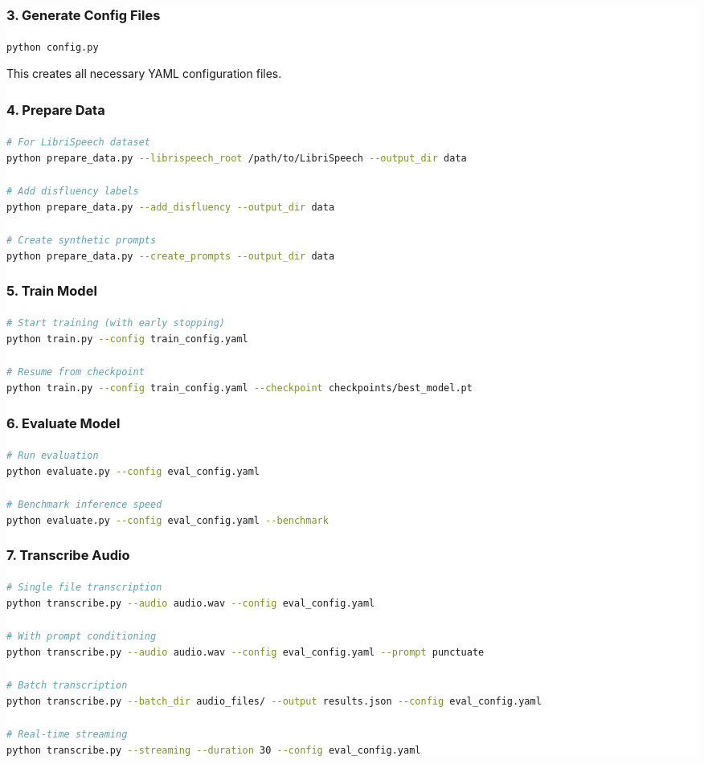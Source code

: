 ### 3. Generate Config Files

```bash
python config.py
```
This creates all necessary YAML configuration files.

### 4. Prepare Data

```bash
# For LibriSpeech dataset
python prepare_data.py --librispeech_root /path/to/LibriSpeech --output_dir data

# Add disfluency labels
python prepare_data.py --add_disfluency --output_dir data

# Create synthetic prompts  
python prepare_data.py --create_prompts --output_dir data
```

### 5. Train Model

```bash
# Start training (with early stopping)
python train.py --config train_config.yaml

# Resume from checkpoint
python train.py --config train_config.yaml --checkpoint checkpoints/best_model.pt
```

### 6. Evaluate Model

```bash
# Run evaluation
python evaluate.py --config eval_config.yaml

# Benchmark inference speed
python evaluate.py --config eval_config.yaml --benchmark
```

### 7. Transcribe Audio

```bash
# Single file transcription
python transcribe.py --audio audio.wav --config eval_config.yaml

# With prompt conditioning
python transcribe.py --audio audio.wav --config eval_config.yaml --prompt punctuate

# Batch transcription
python transcribe.py --batch_dir audio_files/ --output results.json --config eval_config.yaml

# Real-time streaming
python transcribe.py --streaming --duration 30 --config eval_config.yaml
```
